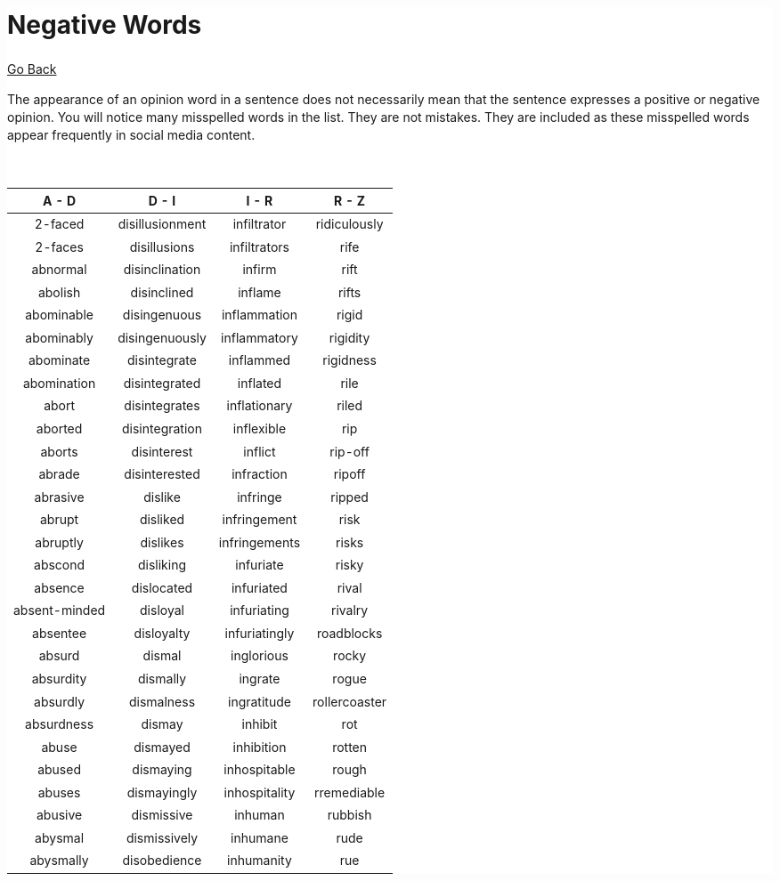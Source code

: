 <link rel="stylesheet" type="text/css" media="all" href="assets/style.css" />

# Negative Words

[Go Back](README.md)

The appearance of an opinion word in a sentence does not necessarily mean that the sentence expresses a positive or negative opinion. You will notice many misspelled words in the list. They are not mistakes. They are included as these misspelled words appear frequently in social media content.

<br>

|        A - D       |           D - I          |        I - R        |       R - Z       |
|:------------------:|:------------------------:|:-------------------:|:-----------------:|
| 2-faced            | disillusionment          | infiltrator         | ridiculously      |
| 2-faces            | disillusions             | infiltrators        | rife              |
| abnormal           | disinclination           | infirm              | rift              |
| abolish            | disinclined              | inflame             | rifts             |
| abominable         | disingenuous             | inflammation        | rigid             |
| abominably         | disingenuously           | inflammatory        | rigidity          |
| abominate          | disintegrate             | inflammed           | rigidness         |
| abomination        | disintegrated            | inflated            | rile              |
| abort              | disintegrates            | inflationary        | riled             |
| aborted            | disintegration           | inflexible          | rip               |
| aborts             | disinterest              | inflict             | rip-off           |
| abrade             | disinterested            | infraction          | ripoff            |
| abrasive           | dislike                  | infringe            | ripped            |
| abrupt             | disliked                 | infringement        | risk              |
| abruptly           | dislikes                 | infringements       | risks             |
| abscond            | disliking                | infuriate           | risky             |
| absence            | dislocated               | infuriated          | rival             |
| absent-minded      | disloyal                 | infuriating         | rivalry           |
| absentee           | disloyalty               | infuriatingly       | roadblocks        |
| absurd             | dismal                   | inglorious          | rocky             |
| absurdity          | dismally                 | ingrate             | rogue             |
| absurdly           | dismalness               | ingratitude         | rollercoaster     |
| absurdness         | dismay                   | inhibit             | rot               |
| abuse              | dismayed                 | inhibition          | rotten            |
| abused             | dismaying                | inhospitable        | rough             |
| abuses             | dismayingly              | inhospitality       | rremediable       |
| abusive            | dismissive               | inhuman             | rubbish           |
| abysmal            | dismissively             | inhumane            | rude              |
| abysmally          | disobedience             | inhumanity          | rue               |